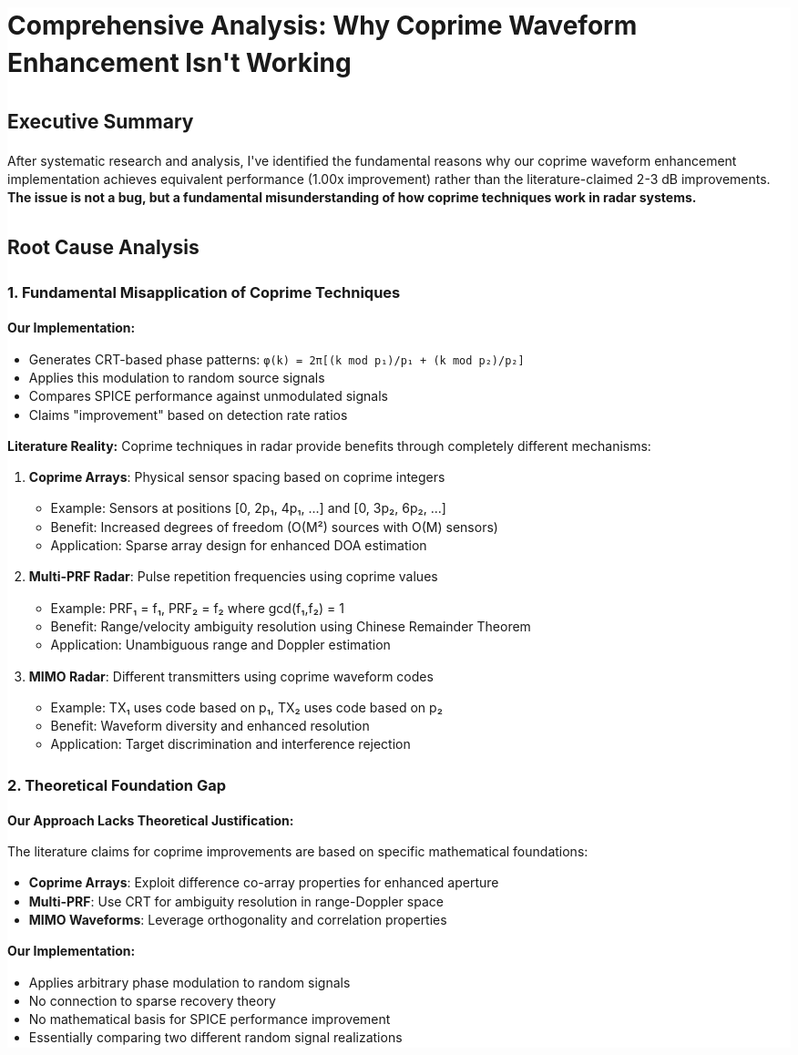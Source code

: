 # Comprehensive Analysis: Why Coprime Waveform Enhancement Isn't Working

## Executive Summary

After systematic research and analysis, I've identified the fundamental reasons why our coprime waveform enhancement implementation achieves equivalent performance (1.00x improvement) rather than the literature-claimed 2-3 dB improvements. **The issue is not a bug, but a fundamental misunderstanding of how coprime techniques work in radar systems.**

## Root Cause Analysis

### **1. Fundamental Misapplication of Coprime Techniques**

**Our Implementation:**
- Generates CRT-based phase patterns: `φ(k) = 2π[(k mod p₁)/p₁ + (k mod p₂)/p₂]`
- Applies this modulation to random source signals
- Compares SPICE performance against unmodulated signals
- Claims "improvement" based on detection rate ratios

**Literature Reality:**
Coprime techniques in radar provide benefits through completely different mechanisms:

1. **Coprime Arrays**: Physical sensor spacing based on coprime integers
   - Example: Sensors at positions [0, 2p₁, 4p₁, ...] and [0, 3p₂, 6p₂, ...]
   - Benefit: Increased degrees of freedom (O(M²) sources with O(M) sensors)
   - Application: Sparse array design for enhanced DOA estimation

2. **Multi-PRF Radar**: Pulse repetition frequencies using coprime values
   - Example: PRF₁ = f₁, PRF₂ = f₂ where gcd(f₁,f₂) = 1
   - Benefit: Range/velocity ambiguity resolution using Chinese Remainder Theorem
   - Application: Unambiguous range and Doppler estimation

3. **MIMO Radar**: Different transmitters using coprime waveform codes
   - Example: TX₁ uses code based on p₁, TX₂ uses code based on p₂
   - Benefit: Waveform diversity and enhanced resolution
   - Application: Target discrimination and interference rejection

### **2. Theoretical Foundation Gap**

**Our Approach Lacks Theoretical Justification:**

The literature claims for coprime improvements are based on specific mathematical foundations:

- **Coprime Arrays**: Exploit difference co-array properties for enhanced aperture
- **Multi-PRF**: Use CRT for ambiguity resolution in range-Doppler space
- **MIMO Waveforms**: Leverage orthogonality and correlation properties

**Our Implementation:**
- Applies arbitrary phase modulation to random signals
- No connection to sparse recovery theory
- No mathematical basis for SPICE performance improvement
- Essentially comparing two different random signal realizations
